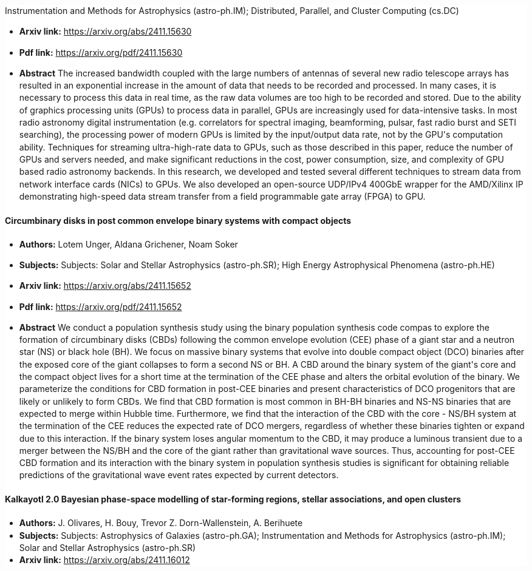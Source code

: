 Instrumentation and Methods for Astrophysics (astro-ph.IM); Distributed, Parallel, and Cluster Computing (cs.DC)
 - **Arxiv link:** https://arxiv.org/abs/2411.15630

 - **Pdf link:** https://arxiv.org/pdf/2411.15630

 - **Abstract**
 The increased bandwidth coupled with the large numbers of antennas of several new radio telescope arrays has resulted in an exponential increase in the amount of data that needs to be recorded and processed. In many cases, it is necessary to process this data in real time, as the raw data volumes are too high to be recorded and stored. Due to the ability of graphics processing units (GPUs) to process data in parallel, GPUs are increasingly used for data-intensive tasks. In most radio astronomy digital instrumentation (e.g. correlators for spectral imaging, beamforming, pulsar, fast radio burst and SETI searching), the processing power of modern GPUs is limited by the input/output data rate, not by the GPU's computation ability. Techniques for streaming ultra-high-rate data to GPUs, such as those described in this paper, reduce the number of GPUs and servers needed, and make significant reductions in the cost, power consumption, size, and complexity of GPU based radio astronomy backends. In this research, we developed and tested several different techniques to stream data from network interface cards (NICs) to GPUs. We also developed an open-source UDP/IPv4 400GbE wrapper for the AMD/Xilinx IP demonstrating high-speed data stream transfer from a field programmable gate array (FPGA) to GPU.
#### Circumbinary disks in post common envelope binary systems with compact objects
 - **Authors:** Lotem Unger, Aldana Grichener, Noam Soker
 - **Subjects:** Subjects:
Solar and Stellar Astrophysics (astro-ph.SR); High Energy Astrophysical Phenomena (astro-ph.HE)
 - **Arxiv link:** https://arxiv.org/abs/2411.15652

 - **Pdf link:** https://arxiv.org/pdf/2411.15652

 - **Abstract**
 We conduct a population synthesis study using the binary population synthesis code compas to explore the formation of circumbinary disks (CBDs) following the common envelope evolution (CEE) phase of a giant star and a neutron star (NS) or black hole (BH). We focus on massive binary systems that evolve into double compact object (DCO) binaries after the exposed core of the giant collapses to form a second NS or BH. A CBD around the binary system of the giant's core and the compact object lives for a short time at the termination of the CEE phase and alters the orbital evolution of the binary. We parameterize the conditions for CBD formation in post-CEE binaries and present characteristics of DCO progenitors that are likely or unlikely to form CBDs. We find that CBD formation is most common in BH-BH binaries and NS-NS binaries that are expected to merge within Hubble time. Furthermore, we find that the interaction of the CBD with the core - NS/BH system at the termination of the CEE reduces the expected rate of DCO mergers, regardless of whether these binaries tighten or expand due to this interaction. If the binary system loses angular momentum to the CBD, it may produce a luminous transient due to a merger between the NS/BH and the core of the giant rather than gravitational wave sources. Thus, accounting for post-CEE CBD formation and its interaction with the binary system in population synthesis studies is significant for obtaining reliable predictions of the gravitational wave event rates expected by current detectors.
#### Kalkayotl 2.0 Bayesian phase-space modelling of star-forming regions, stellar associations, and open clusters
 - **Authors:** J. Olivares, H. Bouy, Trevor Z. Dorn-Wallenstein, A. Berihuete
 - **Subjects:** Subjects:
Astrophysics of Galaxies (astro-ph.GA); Instrumentation and Methods for Astrophysics (astro-ph.IM); Solar and Stellar Astrophysics (astro-ph.SR)
 - **Arxiv link:** https://arxiv.org/abs/2411.16012
